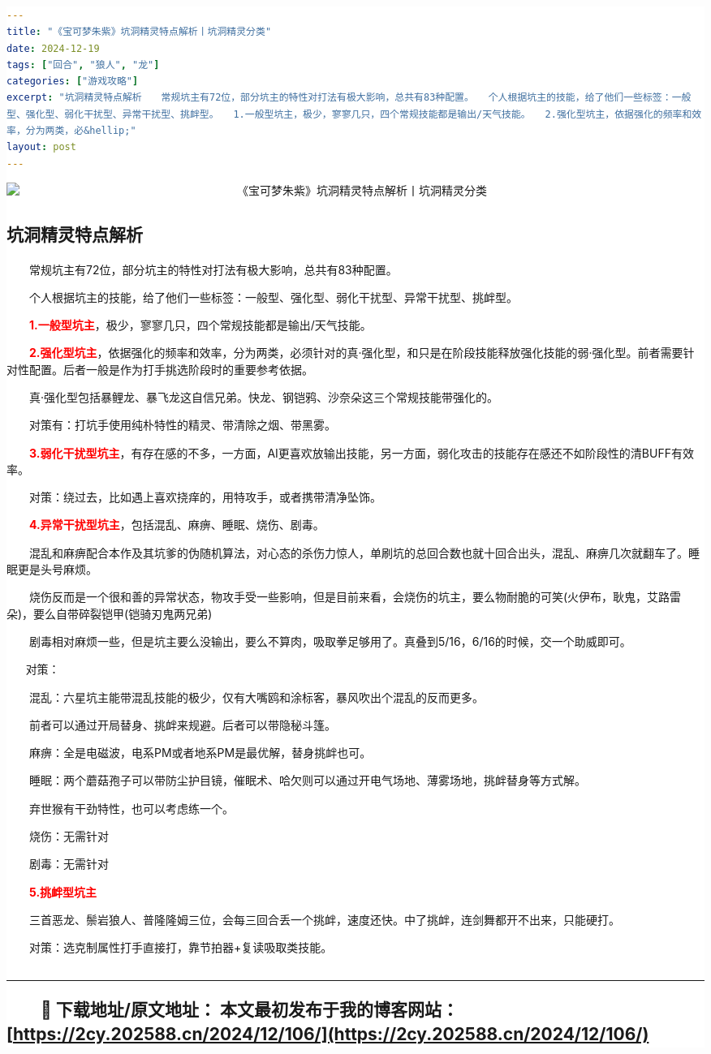 ```yaml
---
title: "《宝可梦朱紫》坑洞精灵特点解析丨坑洞精灵分类"
date: 2024-12-19
tags: ["回合", "狼人", "龙"]
categories: ["游戏攻略"]
excerpt: "坑洞精灵特点解析　　常规坑主有72位，部分坑主的特性对打法有极大影响，总共有83种配置。　　个人根据坑主的技能，给了他们一些标签：一般型、强化型、弱化干扰型、异常干扰型、挑衅型。　　1.一般型坑主，极少，寥寥几只，四个常规技能都是输出/天气技能。　　2.强化型坑主，依据强化的频率和效率，分为两类，必&hellip;"
layout: post
---
```


 <div><script async src="https://pagead2.googlesyndication.com/pagead/js/adsbygoogle.js?client=ca-pub-9622617280977714"       crossorigin="anonymous"></script>   <script>       (adsbygoogle = window.adsbygoogle || []).push({});  </script></div><div><p style="text-align: center;"><img src="https://2cy.202588.cn//wp-content/uploads/2024/12/20241219_6763f8d016bf2.webp" style="display:block; margin-left:auto; margin-right:auto;width:100%;height:auto;" alt="《宝可梦朱紫》坑洞精灵特点解析丨坑洞精灵分类"></p><h2>坑洞精灵特点解析</h2><p>　　常规坑主有72位，部分坑主的特性对打法有极大影响，总共有83种配置。</p><p>　　个人根据坑主的技能，给了他们一些标签：一般型、强化型、弱化干扰型、异常干扰型、挑衅型。</p><p>　　<strong><span style="color: #FF0000;">1.一般型坑主</span></strong>，极少，寥寥几只，四个常规技能都是输出/天气技能。</p><p>　　<strong><span style="color: #FF0000;">2.强化型坑主</span></strong>，依据强化的频率和效率，分为两类，必须针对的真·强化型，和只是在阶段技能释放强化技能的弱·强化型。前者需要针对性配置。后者一般是作为打手挑选阶段时的重要参考依据。</p><p>　　真·强化型包括暴鲤龙、暴飞龙这自信兄弟。快龙、钢铠鸦、沙奈朵这三个常规技能带强化的。</p><p>　　对策有：打坑手使用纯朴特性的精灵、带清除之烟、带黑雾。</p><p>　　<span style="color: #FF0000;"><strong>3.弱化干扰型坑主</strong></span>，有存在感的不多，一方面，AI更喜欢放输出技能，另一方面，弱化攻击的技能存在感还不如阶段性的清BUFF有效率。</p><p>　　对策：绕过去，比如遇上喜欢挠痒的，用特攻手，或者携带清净坠饰。</p><p>　<strong>　<span style="color: #FF0000;">4.异常干扰型坑主</span></strong>，包括混乱、麻痹、睡眠、烧伤、剧毒。</p><p>　　混乱和麻痹配合本作及其坑爹的伪随机算法，对心态的杀伤力惊人，单刷坑的总回合数也就十回合出头，混乱、麻痹几次就翻车了。睡眠更是头号麻烦。</p><p>　　烧伤反而是一个很和善的异常状态，物攻手受一些影响，但是目前来看，会烧伤的坑主，要么物耐脆的可笑(火伊布，耿鬼，艾路雷朵)，要么自带碎裂铠甲(铠骑刃鬼两兄弟)</p><p>　　剧毒相对麻烦一些，但是坑主要么没输出，要么不算肉，吸取拳足够用了。真叠到5/16，6/16的时候，交一个助威即可。</p><p>&nbsp; &nbsp; &nbsp; 对策：</p><p>　　混乱：六星坑主能带混乱技能的极少，仅有大嘴鸥和涂标客，暴风吹出个混乱的反而更多。</p><p>　　前者可以通过开局替身、挑衅来规避。后者可以带隐秘斗篷。</p><p>　　麻痹：全是电磁波，电系PM或者地系PM是最优解，替身挑衅也可。</p><p>　　睡眠：两个蘑菇孢子可以带防尘护目镜，催眠术、哈欠则可以通过开电气场地、薄雾场地，挑衅替身等方式解。</p><p>　　弃世猴有干劲特性，也可以考虑练一个。</p><p>　　烧伤：无需针对</p><p>　　剧毒：无需针对</p><p>　<strong><span style="color: #FF0000;">　5.挑衅型坑主</span></strong></p><p>　　三首恶龙、鬃岩狼人、普隆隆姆三位，会每三回合丢一个挑衅，速度还快。中了挑衅，连剑舞都开不出来，只能硬打。</p><p>　　对策：选克制属性打手直接打，靠节拍器+复读吸取类技能。</p><h2 style="text-indent: 2em; text-align: left;">

---
📖 **下载地址/原文地址：** 本文最初发布于我的博客网站：[https://2cy.202588.cn/2024/12/106/](https://2cy.202588.cn/2024/12/106/)
